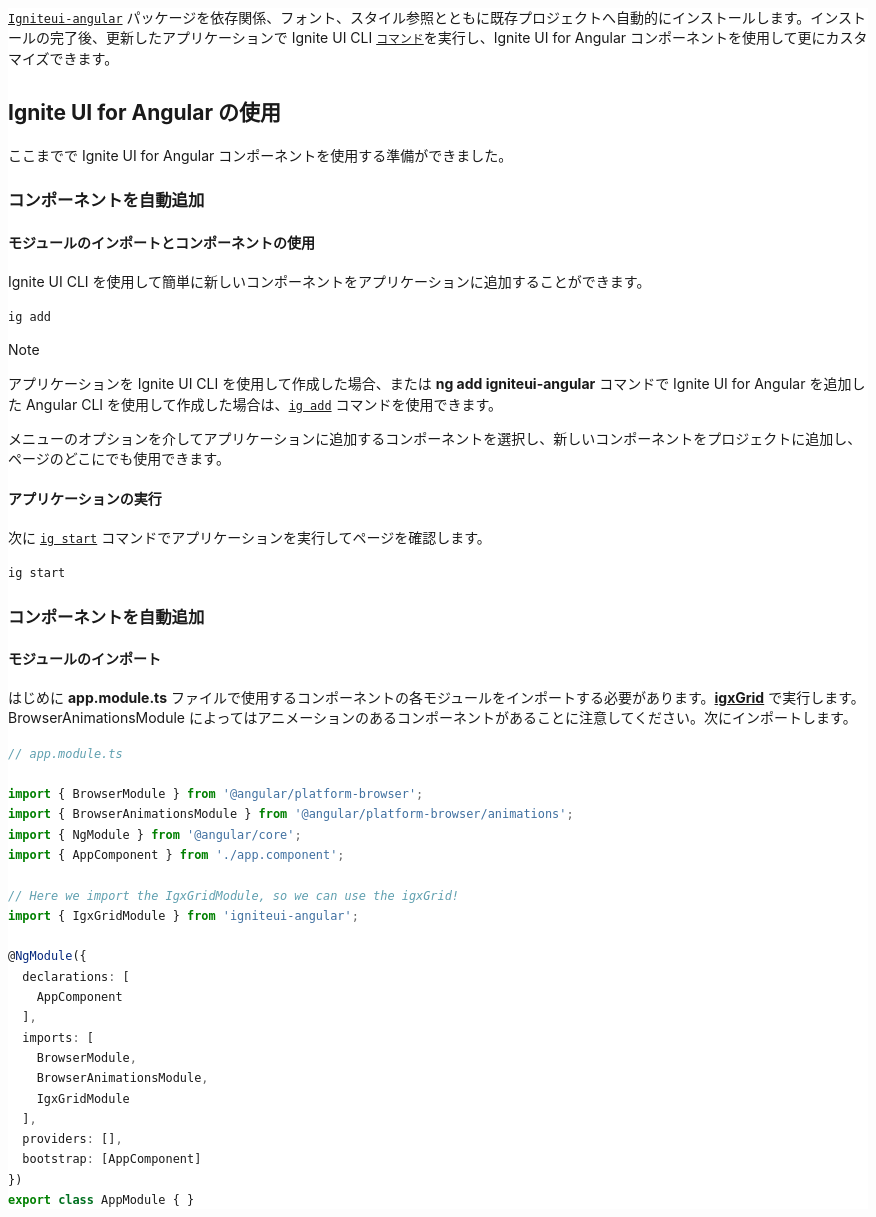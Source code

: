 [`Igniteui-angular`](https://github.com/IgniteUI/igniteui-angular) パッケージを依存関係、フォント、スタイル参照とともに既存プロジェクトへ自動的にインストールします。インストールの完了後、更新したアプリケーションで Ignite UI CLI [`コマンド`](https://github.com/IgniteUI/igniteui-cli/wiki#available-commands)を実行し、Ignite UI for Angular コンポーネントを使用して更にカスタマイズできます。

## Ignite UI for Angular の使用

ここまでで Ignite UI for Angular コンポーネントを使用する準備ができました。

### コンポーネントを自動追加

#### モジュールのインポートとコンポーネントの使用
 Ignite UI CLI を使用して簡単に新しいコンポーネントをアプリケーションに追加することができます。

```cmd
ig add
```

> [!NOTE]
> アプリケーションを Ignite UI CLI を使用して作成した場合、または **ng add igniteui-angular** コマンドで Ignite UI for Angular を追加した Angular CLI を使用して作成した場合は、[`ig add`](https://github.com/IgniteUI/igniteui-cli/wiki/add) コマンドを使用できます。

メニューのオプションを介してアプリケーションに追加するコンポーネントを選択し、新しいコンポーネントをプロジェクトに追加し、ページのどこにでも使用できます。

#### アプリケーションの実行

次に [`ig start`](https://github.com/IgniteUI/igniteui-cli/wiki/start) コマンドでアプリケーションを実行してページを確認します。

```cmd
ig start
```

### コンポーネントを自動追加

#### モジュールのインポート

はじめに **app.module.ts** ファイルで使用するコンポーネントの各モジュールをインポートする必要があります。[**igxGrid**](../grid.md) で実行します。BrowserAnimationsModule によってはアニメーションのあるコンポーネントがあることに注意してください。次にインポートします。

```typescript
// app.module.ts

import { BrowserModule } from '@angular/platform-browser';
import { BrowserAnimationsModule } from '@angular/platform-browser/animations';
import { NgModule } from '@angular/core';
import { AppComponent } from './app.component';

// Here we import the IgxGridModule, so we can use the igxGrid!
import { IgxGridModule } from 'igniteui-angular';

@NgModule({
  declarations: [
    AppComponent
  ],
  imports: [
    BrowserModule,
    BrowserAnimationsModule,
    IgxGridModule
  ],
  providers: [],
  bootstrap: [AppComponent]
})
export class AppModule { }
```
